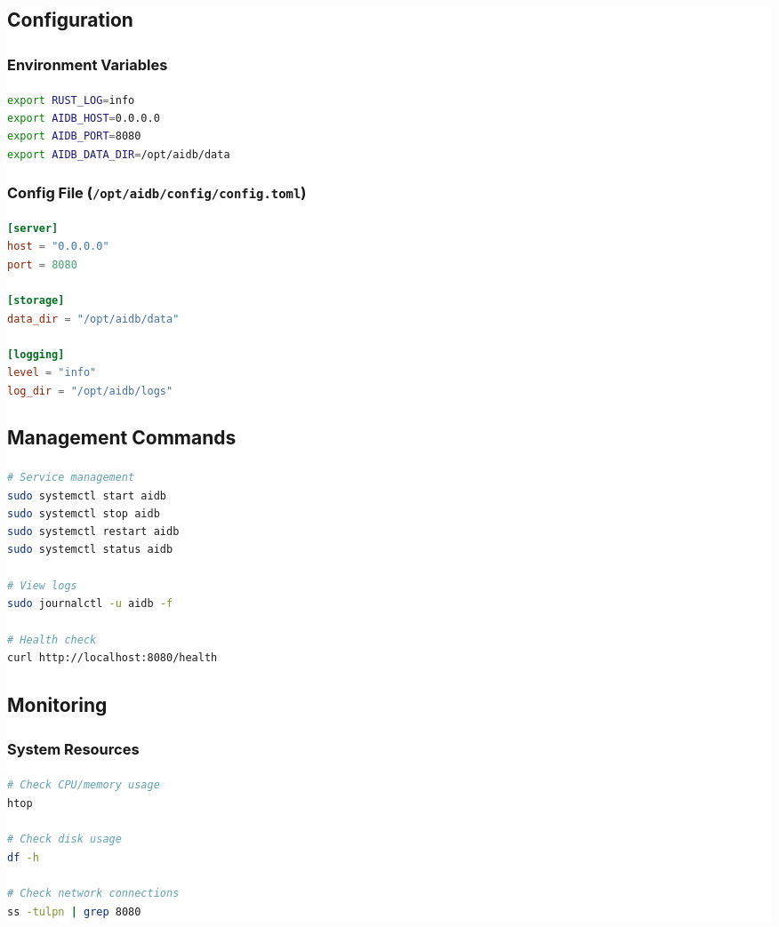 ## Configuration

### Environment Variables

```bash
export RUST_LOG=info
export AIDB_HOST=0.0.0.0
export AIDB_PORT=8080
export AIDB_DATA_DIR=/opt/aidb/data
```

### Config File (`/opt/aidb/config/config.toml`)

```toml
[server]
host = "0.0.0.0"
port = 8080

[storage]
data_dir = "/opt/aidb/data"

[logging]
level = "info"
log_dir = "/opt/aidb/logs"
```

## Management Commands

```bash
# Service management
sudo systemctl start aidb
sudo systemctl stop aidb
sudo systemctl restart aidb
sudo systemctl status aidb

# View logs
sudo journalctl -u aidb -f

# Health check
curl http://localhost:8080/health
```

## Monitoring

### System Resources

```bash
# Check CPU/memory usage
htop

# Check disk usage
df -h

# Check network connections
ss -tulpn | grep 8080
```
